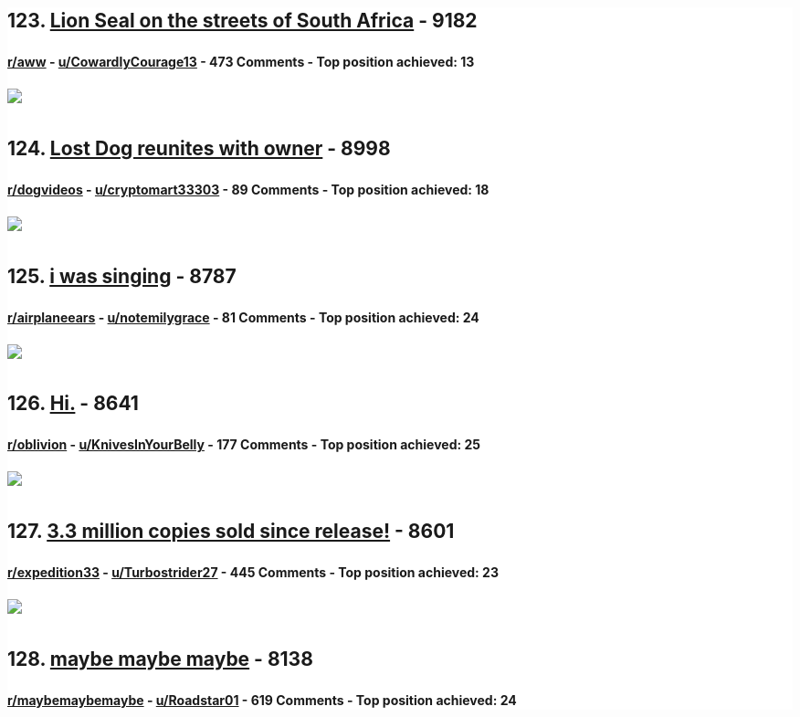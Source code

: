 ## 123. [Lion Seal on the streets of South Africa](http://reddit.com/r/aww/comments/1kwvfmf/lion_seal_on_the_streets_of_south_africa/) - 9182
#### [r/aww](http://reddit.com/r/aww) - [u/CowardlyCourage13](http://reddit.com/u/CowardlyCourage13) - 473 Comments - Top position achieved: 13

<a href="https://v.redd.it/m4jkzzaefd3f1"><img src="https://external-preview.redd.it/OG93czl5ZWVmZDNmMUMAzTAyF4yA_1wcb-cbKM08ojjRKnUOQ8bgf2F-TY0k.png?width=140&amp;height=140&amp;crop=140:140,smart&amp;format=jpg&amp;v=enabled&amp;lthumb=true&amp;s=99bcaf619d2746857a8c8fc81e1c6df08b8eb772"></img></a>

## 124. [Lost Dog reunites with owner](http://reddit.com/r/dogvideos/comments/1kwbj7p/lost_dog_reunites_with_owner/) - 8998
#### [r/dogvideos](http://reddit.com/r/dogvideos) - [u/cryptomart33303](http://reddit.com/u/cryptomart33303) - 89 Comments - Top position achieved: 18

<a href="https://v.redd.it/fync545oc83f1"><img src="https://external-preview.redd.it/ZXh3ZTI1NW9jODNmMaelMkHnWHSl191K9ZDEdc51GuSs5-Z_tNRnNjaU6AfR.png?width=140&amp;height=140&amp;crop=140:140,smart&amp;format=jpg&amp;v=enabled&amp;lthumb=true&amp;s=31bcf384106b4ab14c8b483ab980c81aee279f35"></img></a>

## 125. [i was singing](http://reddit.com/r/airplaneears/comments/1kw8rhx/i_was_singing/) - 8787
#### [r/airplaneears](http://reddit.com/r/airplaneears) - [u/notemilygrace](http://reddit.com/u/notemilygrace) - 81 Comments - Top position achieved: 24

<a href="https://i.redd.it/217y8m1sn73f1.jpeg"><img src="https://b.thumbs.redditmedia.com/7PfgddZJODWH31eiA71rxIOEgSmYuJ2ElaTq8mZU-HU.jpg"></img></a>

## 126. [Hi.](http://reddit.com/r/oblivion/comments/1kwys4q/hi/) - 8641
#### [r/oblivion](http://reddit.com/r/oblivion) - [u/KnivesInYourBelly](http://reddit.com/u/KnivesInYourBelly) - 177 Comments - Top position achieved: 25

<a href="https://i.redd.it/rv7jwois2e3f1.jpeg"><img src="image"></img></a>

## 127. [3.3 million copies sold since release!](http://reddit.com/r/expedition33/comments/1kwo3w9/33_million_copies_sold_since_release/) - 8601
#### [r/expedition33](http://reddit.com/r/expedition33) - [u/Turbostrider27](http://reddit.com/u/Turbostrider27) - 445 Comments - Top position achieved: 23

<a href="https://i.redd.it/ob24a9p10c3f1.jpeg"><img src="https://b.thumbs.redditmedia.com/lz1Y-nYsO_hZ7jtePuzKzs-zywHIASqPyyKrCisKIhY.jpg"></img></a>

## 128. [maybe maybe maybe](http://reddit.com/r/maybemaybemaybe/comments/1kx28z7/maybe_maybe_maybe/) - 8138
#### [r/maybemaybemaybe](http://reddit.com/r/maybemaybemaybe) - [u/Roadstar01](http://reddit.com/u/Roadstar01) - 619 Comments - Top position achieved: 24
